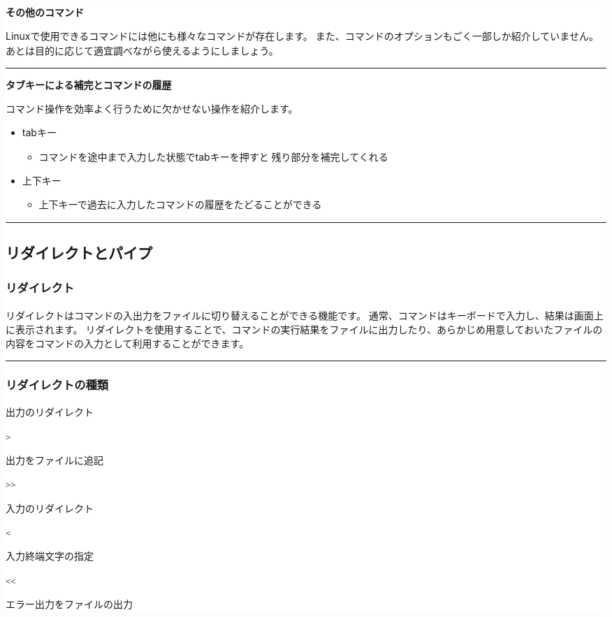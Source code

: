 **その他のコマンド**

Linuxで使用できるコマンドには他にも様々なコマンドが存在します。
また、コマンドのオプションもごく一部しか紹介していません。
あとは目的に応じて適宜調べながら使えるようにしましょう。

---

**タブキーによる補完とコマンドの履歴**

コマンド操作を効率よく行うために欠かせない操作を紹介します。

* tabキー
  * コマンドを途中まで入力した状態でtabキーを押すと
残り部分を補完してくれる

* 上下キー
  * 上下キーで過去に入力したコマンドの履歴をたどることができる

---

## リダイレクトとパイプ

### リダイレクト

リダイレクトはコマンドの入出力をファイルに切り替えることができる機能です。
通常、コマンドはキーボードで入力し、結果は画面上に表示されます。
リダイレクトを使用することで、コマンドの実行結果をファイルに出力したり、あらかじめ用意しておいたファイルの内容をコマンドの入力として利用することができます。

---

### リダイレクトの種類

出力のリダイレクト

```bash
>
```

出力をファイルに追記

```bash
>>
```

入力のリダイレクト

```bash
<　  
```

入力終端文字の指定

```bash
<<
```

エラー出力をファイルの出力
